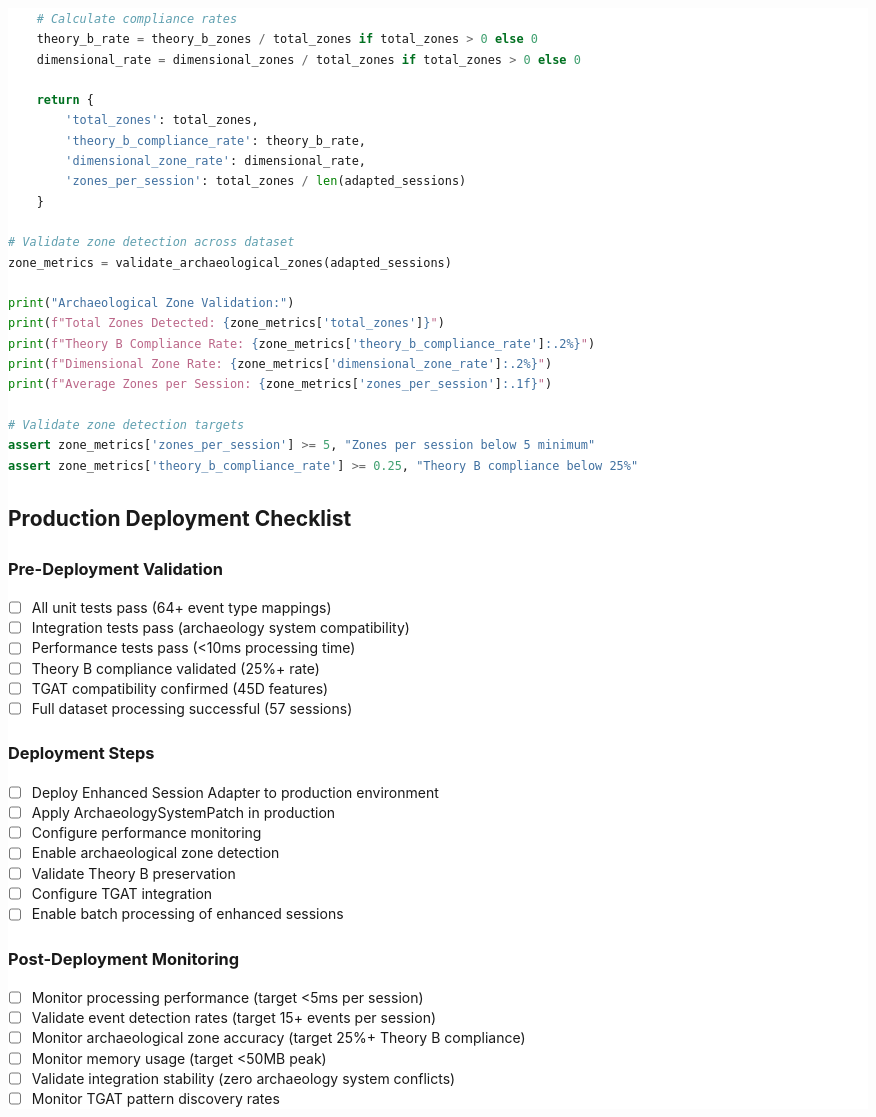 ```python
    # Calculate compliance rates
    theory_b_rate = theory_b_zones / total_zones if total_zones > 0 else 0
    dimensional_rate = dimensional_zones / total_zones if total_zones > 0 else 0
    
    return {
        'total_zones': total_zones,
        'theory_b_compliance_rate': theory_b_rate,
        'dimensional_zone_rate': dimensional_rate,
        'zones_per_session': total_zones / len(adapted_sessions)
    }

# Validate zone detection across dataset
zone_metrics = validate_archaeological_zones(adapted_sessions)

print("Archaeological Zone Validation:")
print(f"Total Zones Detected: {zone_metrics['total_zones']}")
print(f"Theory B Compliance Rate: {zone_metrics['theory_b_compliance_rate']:.2%}")
print(f"Dimensional Zone Rate: {zone_metrics['dimensional_zone_rate']:.2%}")
print(f"Average Zones per Session: {zone_metrics['zones_per_session']:.1f}")

# Validate zone detection targets
assert zone_metrics['zones_per_session'] >= 5, "Zones per session below 5 minimum"
assert zone_metrics['theory_b_compliance_rate'] >= 0.25, "Theory B compliance below 25%"
```

## Production Deployment Checklist

### Pre-Deployment Validation
- [ ] All unit tests pass (64+ event type mappings)
- [ ] Integration tests pass (archaeology system compatibility)
- [ ] Performance tests pass (<10ms processing time)
- [ ] Theory B compliance validated (25%+ rate)
- [ ] TGAT compatibility confirmed (45D features)
- [ ] Full dataset processing successful (57 sessions)

### Deployment Steps
- [ ] Deploy Enhanced Session Adapter to production environment
- [ ] Apply ArchaeologySystemPatch in production
- [ ] Configure performance monitoring
- [ ] Enable archaeological zone detection
- [ ] Validate Theory B preservation
- [ ] Configure TGAT integration
- [ ] Enable batch processing of enhanced sessions

### Post-Deployment Monitoring
- [ ] Monitor processing performance (target <5ms per session)
- [ ] Validate event detection rates (target 15+ events per session)
- [ ] Monitor archaeological zone accuracy (target 25%+ Theory B compliance)
- [ ] Monitor memory usage (target <50MB peak)
- [ ] Validate integration stability (zero archaeology system conflicts)
- [ ] Monitor TGAT pattern discovery rates
